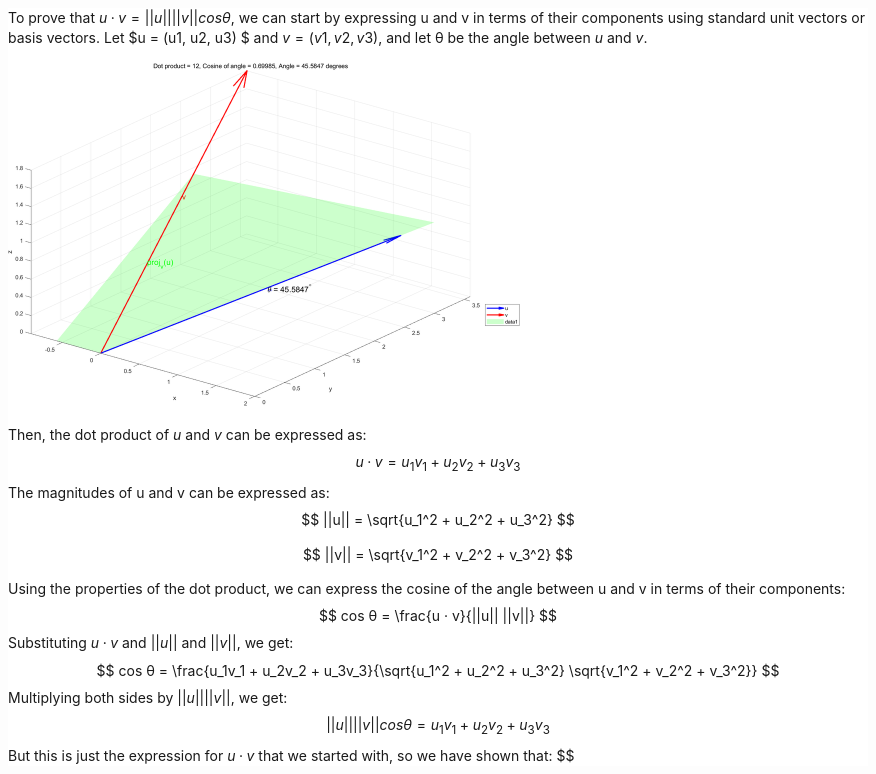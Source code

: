 To prove that $u · v = ||u|| ||v|| cos θ$, we can start by expressing u and v in terms of their components using standard unit vectors or basis vectors. Let $u = (u1, u2, u3) $ and $v = (v1, v2, v3)$, and let θ be the angle between $u$ and $v$.

<img src=".\Figure\Figure 8 Dot Product.png" alt="Figure 8 Dot Product" style="zoom:50%;" />

Then, the dot product of $u$ and $v$ can be expressed as:
$$
u · v = u_1v_1 + u_2v_2 + u_3v_3
$$
The magnitudes of u and v can be expressed as:
$$
||u|| = \sqrt{u_1^2 + u_2^2 + u_3^2}
$$

$$
||v|| = \sqrt{v_1^2 + v_2^2 + v_3^2}
$$

Using the properties of the dot product, we can express the cosine of the angle between u and v in terms of their components:
$$
cos θ = \frac{u · v}{||u|| ||v||} 
$$
Substituting $u · v$ and $||u||$ and $||v||$, we get:
$$
cos θ = \frac{u_1v_1 + u_2v_2 + u_3v_3}{\sqrt{u_1^2 + u_2^2 + u_3^2} \sqrt{v_1^2 + v_2^2 + v_3^2}}
$$
Multiplying both sides by $||u|| ||v||$, we get:
$$
||u|| ||v|| cos θ = u_1v_1 + u_2v_2 + u_3v_3
$$
But this is just the expression for $u · v$ that we started with, so we have shown that:
$$